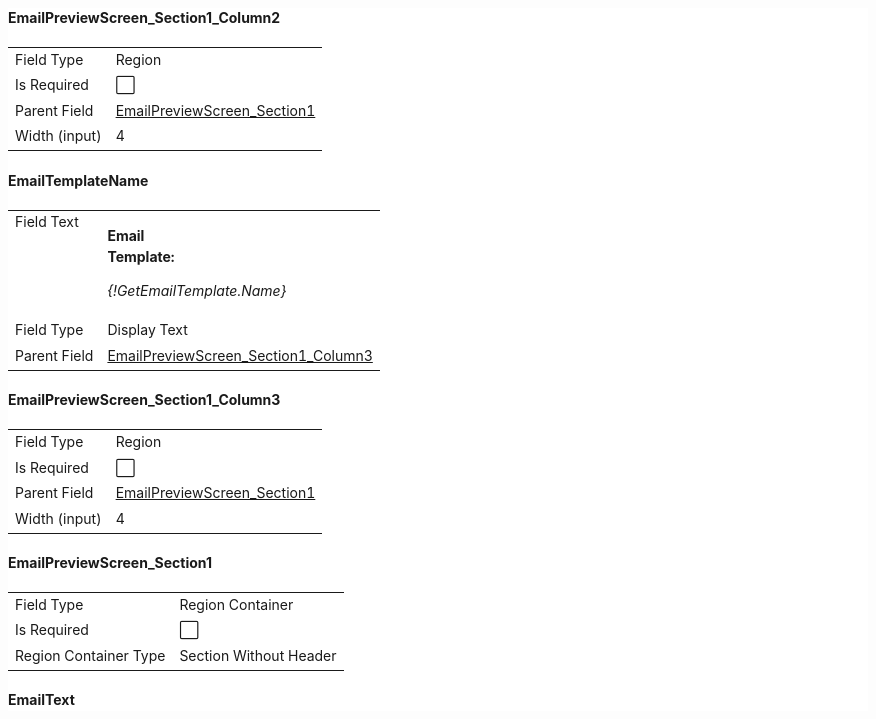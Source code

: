


#### EmailPreviewScreen_Section1_Column2

|||
|:---|:---|
|Field Type| Region|
|Is Required|⬜|
|Parent Field|[EmailPreviewScreen_Section1](#emailpreviewscreen_section1)|
|Width (input)|4|




#### EmailTemplateName

|||
|:---|:---|
|Field Text|<p><strong>Email<br/>                        Template:</strong></p><p><em>{!GetEmailTemplate.Name}</em></p>|
|Field Type| Display Text|
|Parent Field|[EmailPreviewScreen_Section1_Column3](#emailpreviewscreen_section1_column3)|




#### EmailPreviewScreen_Section1_Column3

|||
|:---|:---|
|Field Type| Region|
|Is Required|⬜|
|Parent Field|[EmailPreviewScreen_Section1](#emailpreviewscreen_section1)|
|Width (input)|4|




#### EmailPreviewScreen_Section1

|||
|:---|:---|
|Field Type| Region Container|
|Is Required|⬜|
|Region Container Type| Section Without Header|




#### EmailText
